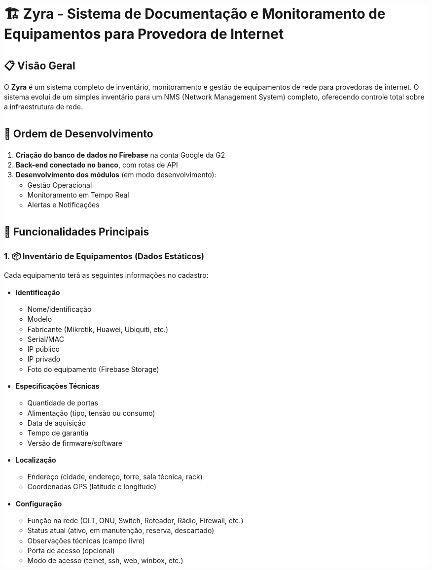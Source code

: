 # 🏗 Zyra - Sistema de Documentação e Monitoramento de Equipamentos para Provedora de Internet

## 📋 Visão Geral

O **Zyra** é um sistema completo de inventário, monitoramento e gestão de equipamentos de rede para provedoras de internet. O sistema evolui de um simples inventário para um NMS (Network Management System) completo, oferecendo controle total sobre a infraestrutura de rede.

## 🎯 Ordem de Desenvolvimento

1. **Criação do banco de dados no Firebase** na conta Google da G2
2. **Back-end conectado no banco**, com rotas de API
3. **Desenvolvimento dos módulos** (em modo desenvolvimento):
   - Gestão Operacional
   - Monitoramento em Tempo Real
   - Alertas e Notificações

## 📌 Funcionalidades Principais

### 1. 📦 Inventário de Equipamentos (Dados Estáticos)

Cada equipamento terá as seguintes informações no cadastro:

- **Identificação**
  - Nome/identificação
  - Modelo
  - Fabricante (Mikrotik, Huawei, Ubiquiti, etc.)
  - Serial/MAC
  - IP público
  - IP privado
  - Foto do equipamento (Firebase Storage)

- **Especificações Técnicas**
  - Quantidade de portas
  - Alimentação (tipo, tensão ou consumo)
  - Data de aquisição
  - Tempo de garantia
  - Versão de firmware/software

- **Localização**
  - Endereço (cidade, endereço, torre, sala técnica, rack)
  - Coordenadas GPS (latitude e longitude)

- **Configuração**
  - Função na rede (OLT, ONU, Switch, Roteador, Rádio, Firewall, etc.)
  - Status atual (ativo, em manutenção, reserva, descartado)
  - Observações técnicas (campo livre)
  - Porta de acesso (opcional)
  - Modo de acesso (telnet, ssh, web, winbox, etc.)
